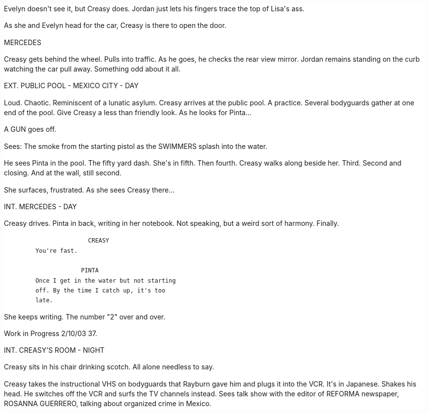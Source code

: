 Evelyn doesn't see it, but Creasy does. Jordan just lets
his fingers trace the top of Lisa's ass.

As she and Evelyn head for the car, Creasy is there to
open the door.

MERCEDES

Creasy gets behind the wheel. Pulls into traffic. As he
goes, he checks the rear view mirror. Jordan remains
standing on the curb watching the car pull away.
Something odd about it all.

EXT.   PUBLIC POOL - MEXICO CITY - DAY

Loud. Chaotic. Reminiscent     of a lunatic asylum. Creasy
arrives at the public pool.    A practice. Several
bodyguards gather at one end   of the pool. Give Creasy a
less than friendly look. As    he looks for Pinta...

A GUN goes off.

Sees: The smoke from the starting pistol as the SWIMMERS
splash into the water.

He sees Pinta in the pool. The fifty yard dash. She's
in fifth. Then fourth. Creasy walks along beside her.
Third. Second and closing. And at the wall, still
second.

She surfaces, frustrated.    As she sees Creasy there...

INT.   MERCEDES - DAY

Creasy drives. Pinta in back, writing in her notebook.
Not speaking, but a weird sort of harmony. Finally.

                            CREASY
             You're fast.

                          PINTA
             Once I get in the water but not starting
             off. By the time I catch up, it's too
             late.

She keeps writing.   The number "2" over and over.

Work in Progress 2/10/03                                   37.


INT.   CREASY'S ROOM - NIGHT

Creasy sits in his chair drinking scotch.     All alone
needless to say.

Creasy takes the instructional VHS on bodyguards that
Rayburn gave him and plugs it into the VCR. It's in
Japanese. Shakes his head. He switches off the VCR and
surfs the TV channels instead. Sees talk show with the
editor of REFORMA newspaper, ROSANNA GUERRERO, talking
about organized crime in Mexico.
